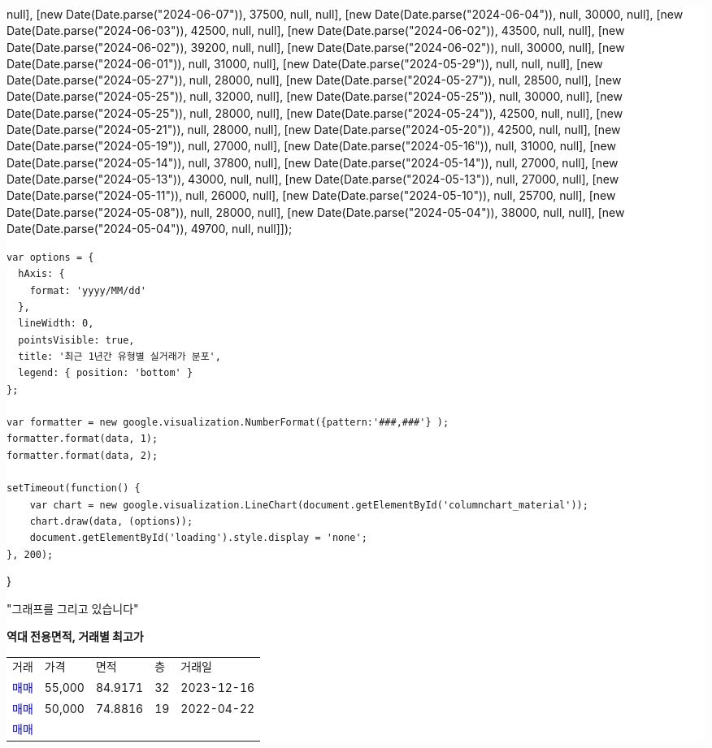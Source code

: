 null], [new Date(Date.parse("2024-06-07")), 37500, null, null], [new Date(Date.parse("2024-06-04")), null, 30000, null], [new Date(Date.parse("2024-06-03")), 42500, null, null], [new Date(Date.parse("2024-06-02")), 43500, null, null], [new Date(Date.parse("2024-06-02")), 39200, null, null], [new Date(Date.parse("2024-06-02")), null, 30000, null], [new Date(Date.parse("2024-06-01")), null, 31000, null], [new Date(Date.parse("2024-05-29")), null, null, null], [new Date(Date.parse("2024-05-27")), null, 28000, null], [new Date(Date.parse("2024-05-27")), null, 28500, null], [new Date(Date.parse("2024-05-25")), null, 32000, null], [new Date(Date.parse("2024-05-25")), null, 30000, null], [new Date(Date.parse("2024-05-25")), null, 28000, null], [new Date(Date.parse("2024-05-24")), 42500, null, null], [new Date(Date.parse("2024-05-21")), null, 28000, null], [new Date(Date.parse("2024-05-20")), 42500, null, null], [new Date(Date.parse("2024-05-19")), null, 27000, null], [new Date(Date.parse("2024-05-16")), null, 31000, null], [new Date(Date.parse("2024-05-14")), null, 37800, null], [new Date(Date.parse("2024-05-14")), null, 27000, null], [new Date(Date.parse("2024-05-13")), 43000, null, null], [new Date(Date.parse("2024-05-13")), null, 27000, null], [new Date(Date.parse("2024-05-11")), null, 26000, null], [new Date(Date.parse("2024-05-10")), null, 25700, null], [new Date(Date.parse("2024-05-08")), null, 28000, null], [new Date(Date.parse("2024-05-04")), 38000, null, null], [new Date(Date.parse("2024-05-04")), 49700, null, null]]);

    var options = {
      hAxis: {
        format: 'yyyy/MM/dd'
      },    
      lineWidth: 0,
      pointsVisible: true,    
      title: '최근 1년간 유형별 실거래가 분포',
      legend: { position: 'bottom' }
    };

    var formatter = new google.visualization.NumberFormat({pattern:'###,###'} );
    formatter.format(data, 1);
    formatter.format(data, 2);
    
    setTimeout(function() {
        var chart = new google.visualization.LineChart(document.getElementById('columnchart_material'));
        chart.draw(data, (options));
        document.getElementById('loading').style.display = 'none';
    }, 200);
  }
</script>


<div id="loading" style="z-index:20; display: block; margin-left: 0px">"그래프를 그리고 있습니다"</div>
<div id="columnchart_material" style="width: 95%; margin-left: 0px; display: block"></div>

<b>역대 전용면적, 거래별 최고가</b>
<table class="sortable">
    <tr>
      <td>거래</td>
      <td>가격</td>
      <td>면적</td>
      <td>층</td>
      <td>거래일</td>
    </tr>
        <tr>
          <td><a style="color: blue">매매</a></td>
          <td>55,000</td>
          <td>84.9171</td>
          <td>32</td>
          <td>2023-12-16</td>
        </tr>            <tr>
          <td><a style="color: blue">매매</a></td>
          <td>50,000</td>
          <td>74.8816</td>
          <td>19</td>
          <td>2022-04-22</td>
        </tr>            <tr>
          <td><a style="color: blue">매매</a></td>